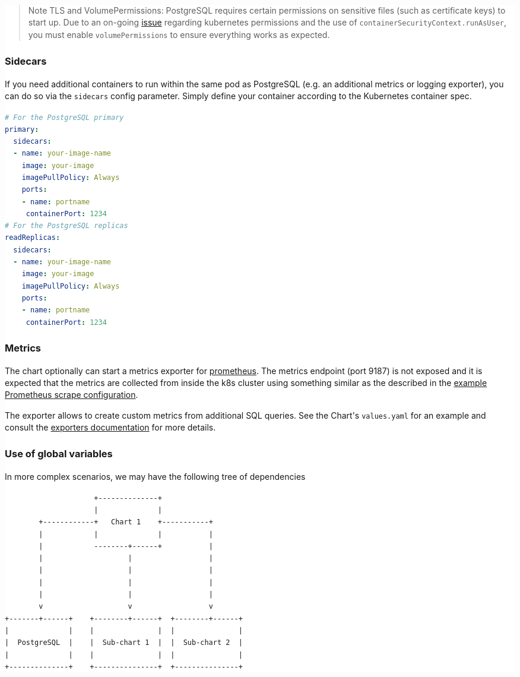   > Note TLS and VolumePermissions: PostgreSQL requires certain permissions on sensitive files (such as certificate keys) to start up. Due to an on-going [issue](https://github.com/kubernetes/kubernetes/issues/57923) regarding kubernetes permissions and the use of `containerSecurityContext.runAsUser`, you must enable `volumePermissions` to ensure everything works as expected.

### Sidecars

If you need  additional containers to run within the same pod as PostgreSQL (e.g. an additional metrics or logging exporter), you can do so via the `sidecars` config parameter. Simply define your container according to the Kubernetes container spec.

```yaml
# For the PostgreSQL primary
primary:
  sidecars:
  - name: your-image-name
    image: your-image
    imagePullPolicy: Always
    ports:
    - name: portname
     containerPort: 1234
# For the PostgreSQL replicas
readReplicas:
  sidecars:
  - name: your-image-name
    image: your-image
    imagePullPolicy: Always
    ports:
    - name: portname
     containerPort: 1234
```

### Metrics

The chart optionally can start a metrics exporter for [prometheus](https://prometheus.io). The metrics endpoint (port 9187) is not exposed and it is expected that the metrics are collected from inside the k8s cluster using something similar as the described in the [example Prometheus scrape configuration](https://github.com/prometheus/prometheus/blob/master/documentation/examples/prometheus-kubernetes.yml).

The exporter allows to create custom metrics from additional SQL queries. See the Chart's `values.yaml` for an example and consult the [exporters documentation](https://github.com/wrouesnel/postgres_exporter#adding-new-metrics-via-a-config-file) for more details.

### Use of global variables

In more complex scenarios, we may have the following tree of dependencies

```
                     +--------------+
                     |              |
        +------------+   Chart 1    +-----------+
        |            |              |           |
        |            --------+------+           |
        |                    |                  |
        |                    |                  |
        |                    |                  |
        |                    |                  |
        v                    v                  v
+-------+------+    +--------+------+  +--------+------+
|              |    |               |  |               |
|  PostgreSQL  |    |  Sub-chart 1  |  |  Sub-chart 2  |
|              |    |               |  |               |
+--------------+    +---------------+  +---------------+
```
